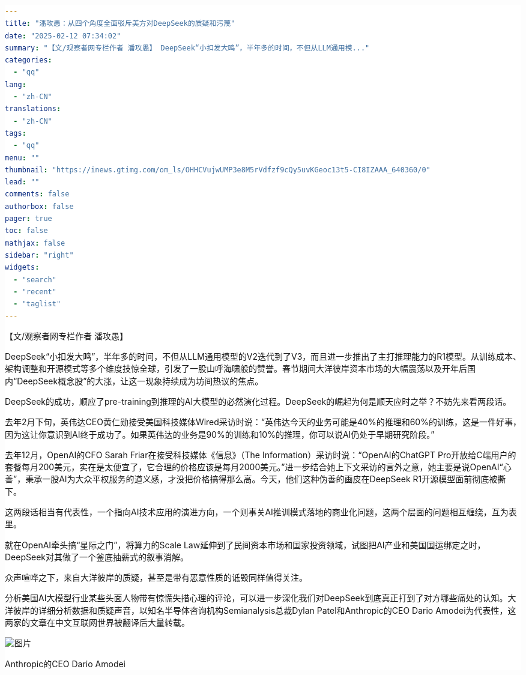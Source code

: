 ```yaml
---
title: "潘攻愚：从四个角度全面驳斥美方对DeepSeek的质疑和污蔑"
date: "2025-02-12 07:34:02"
summary: "【文/观察者网专栏作者 潘攻愚】 DeepSeek“小扣发大鸣”，半年多的时间，不但从LLM通用模..."
categories:
  - "qq"
lang:
  - "zh-CN"
translations:
  - "zh-CN"
tags:
  - "qq"
menu: ""
thumbnail: "https://inews.gtimg.com/om_ls/OHHCVujwUMP3e8M5rVdfzf9cQy5uvKGeoc13t5-CI8IZAAA_640360/0"
lead: ""
comments: false
authorbox: false
pager: true
toc: false
mathjax: false
sidebar: "right"
widgets:
  - "search"
  - "recent"
  - "taglist"
---
```


【文/观察者网专栏作者 潘攻愚】

DeepSeek“小扣发大鸣”，半年多的时间，不但从LLM通用模型的V2迭代到了V3，而且进一步推出了主打推理能力的R1模型。从训练成本、架构调整和开源模式等多个维度技惊全球，引发了一股山呼海啸般的赞誉。春节期间大洋彼岸资本市场的大幅震荡以及开年后国内“DeepSeek概念股”的大涨，让这一现象持续成为坊间热议的焦点。

DeepSeek的成功，顺应了pre-training到推理的AI大模型的必然演化过程。DeepSeek的崛起为何是顺天应时之举？不妨先来看两段话。

去年2月下旬，英伟达CEO黄仁勋接受美国科技媒体Wired采访时说：“英伟达今天的业务可能是40%的推理和60%的训练，这是一件好事，因为这让你意识到AI终于成功了。如果英伟达的业务是90%的训练和10%的推理，你可以说AI仍处于早期研究阶段。”

去年12月，OpenAI的CFO Sarah Friar在接受科技媒体《信息》（The Information）采访时说：“OpenAI的ChatGPT Pro开放给C端用户的套餐每月200美元，实在是太便宜了，它合理的价格应该是每月2000美元。”进一步结合她上下文采访的言外之意，她主要是说OpenAI“心善”，秉承一股AI为大众平权服务的道义感，才没把价格搞得那么高。今天，他们这种伪善的画皮在DeepSeek R1开源模型面前彻底被撕下。

这两段话相当有代表性，一个指向AI技术应用的演进方向，一个则事关AI推训模式落地的商业化问题，这两个层面的问题相互缠绕，互为表里。

就在OpenAI牵头搞“星际之门”，将算力的Scale Law延伸到了民间资本市场和国家投资领域，试图把AI产业和美国国运绑定之时，DeepSeek对其做了一个釜底抽薪式的叙事消解。

众声喧哗之下，来自大洋彼岸的质疑，甚至是带有恶意性质的诋毁同样值得关注。

分析美国AI大模型行业某些头面人物带有惊慌失措心理的评论，可以进一步深化我们对DeepSeek到底真正打到了对方哪些痛处的认知。大洋彼岸的详细分析数据和质疑声音，以知名半导体咨询机构Semianalysis总裁Dylan Patel和Anthropic的CEO Dario Amodei为代表性，这两家的文章在中文互联网世界被翻译后大量转载。

![图片](https://inews.gtimg.com/om_bt/OcSXeu0-kidgNtsQe9Szn5bbuUFApWt_-f-jTjNSRjXrgAA/641)

Anthropic的CEO Dario Amodei
